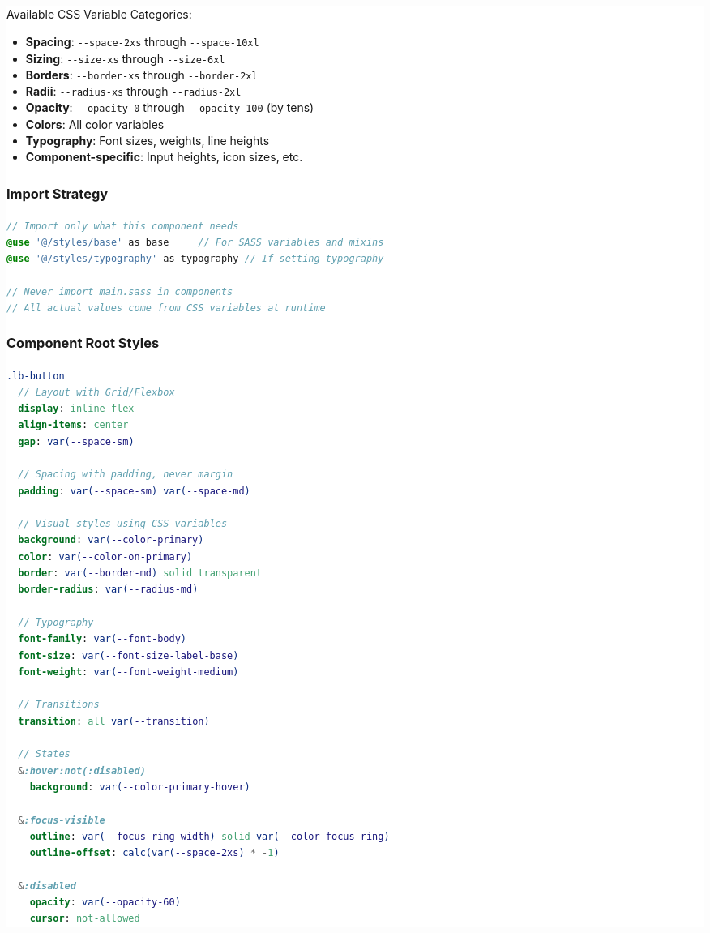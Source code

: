 Available CSS Variable Categories:
- **Spacing**: `--space-2xs` through `--space-10xl`
- **Sizing**: `--size-xs` through `--size-6xl`
- **Borders**: `--border-xs` through `--border-2xl`
- **Radii**: `--radius-xs` through `--radius-2xl`
- **Opacity**: `--opacity-0` through `--opacity-100` (by tens)
- **Colors**: All color variables
- **Typography**: Font sizes, weights, line heights
- **Component-specific**: Input heights, icon sizes, etc.

### Import Strategy
```sass
// Import only what this component needs
@use '@/styles/base' as base     // For SASS variables and mixins
@use '@/styles/typography' as typography // If setting typography

// Never import main.sass in components
// All actual values come from CSS variables at runtime
```

### Component Root Styles
```sass
.lb-button
  // Layout with Grid/Flexbox
  display: inline-flex
  align-items: center
  gap: var(--space-sm)
  
  // Spacing with padding, never margin
  padding: var(--space-sm) var(--space-md)
  
  // Visual styles using CSS variables
  background: var(--color-primary)
  color: var(--color-on-primary)
  border: var(--border-md) solid transparent
  border-radius: var(--radius-md)
  
  // Typography
  font-family: var(--font-body)
  font-size: var(--font-size-label-base)
  font-weight: var(--font-weight-medium)
  
  // Transitions
  transition: all var(--transition)
  
  // States
  &:hover:not(:disabled)
    background: var(--color-primary-hover)
    
  &:focus-visible
    outline: var(--focus-ring-width) solid var(--color-focus-ring)
    outline-offset: calc(var(--space-2xs) * -1)
    
  &:disabled
    opacity: var(--opacity-60)
    cursor: not-allowed
```
